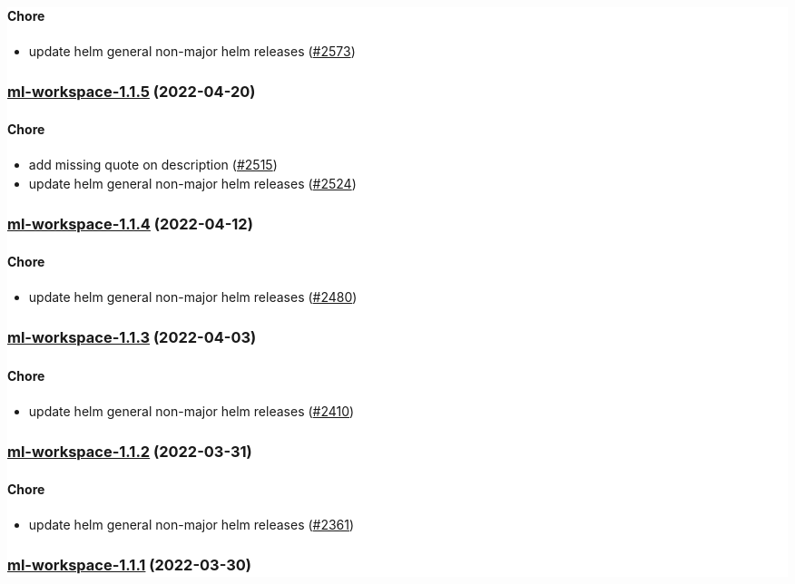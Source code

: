 #### Chore

* update helm general non-major helm releases ([#2573](https://github.com/truecharts/apps/issues/2573))



<a name="ml-workspace-1.1.5"></a>
### [ml-workspace-1.1.5](https://github.com/truecharts/apps/compare/ml-workspace-1.1.4...ml-workspace-1.1.5) (2022-04-20)

#### Chore

* add missing quote on description ([#2515](https://github.com/truecharts/apps/issues/2515))
* update helm general non-major helm releases ([#2524](https://github.com/truecharts/apps/issues/2524))



<a name="ml-workspace-1.1.4"></a>
### [ml-workspace-1.1.4](https://github.com/truecharts/apps/compare/ml-workspace-1.1.3...ml-workspace-1.1.4) (2022-04-12)

#### Chore

* update helm general non-major helm releases ([#2480](https://github.com/truecharts/apps/issues/2480))



<a name="ml-workspace-1.1.3"></a>
### [ml-workspace-1.1.3](https://github.com/truecharts/apps/compare/ml-workspace-1.1.2...ml-workspace-1.1.3) (2022-04-03)

#### Chore

* update helm general non-major helm releases ([#2410](https://github.com/truecharts/apps/issues/2410))



<a name="ml-workspace-1.1.2"></a>
### [ml-workspace-1.1.2](https://github.com/truecharts/apps/compare/ml-workspace-1.1.1...ml-workspace-1.1.2) (2022-03-31)

#### Chore

* update helm general non-major helm releases ([#2361](https://github.com/truecharts/apps/issues/2361))



<a name="ml-workspace-1.1.1"></a>
### [ml-workspace-1.1.1](https://github.com/truecharts/apps/compare/ml-workspace-1.1.0...ml-workspace-1.1.1) (2022-03-30)
